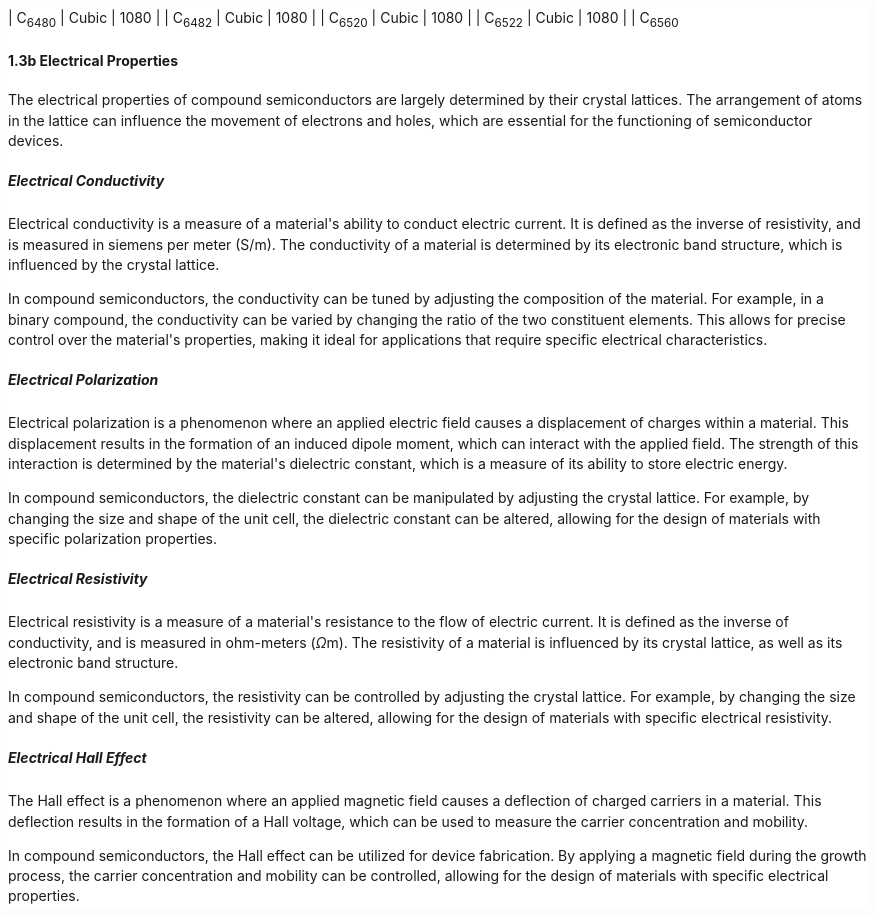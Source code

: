 | C<sub>6480</sub> | Cubic | 1080 |
| C<sub>6482</sub> | Cubic | 1080 |
| C<sub>6520</sub> | Cubic | 1080 |
| C<sub>6522</sub> | Cubic | 1080 |
| C<sub>6560


#### 1.3b Electrical Properties

The electrical properties of compound semiconductors are largely determined by their crystal lattices. The arrangement of atoms in the lattice can influence the movement of electrons and holes, which are essential for the functioning of semiconductor devices.

##### Electrical Conductivity

Electrical conductivity is a measure of a material's ability to conduct electric current. It is defined as the inverse of resistivity, and is measured in siemens per meter (S/m). The conductivity of a material is determined by its electronic band structure, which is influenced by the crystal lattice.

In compound semiconductors, the conductivity can be tuned by adjusting the composition of the material. For example, in a binary compound, the conductivity can be varied by changing the ratio of the two constituent elements. This allows for precise control over the material's properties, making it ideal for applications that require specific electrical characteristics.

##### Electrical Polarization

Electrical polarization is a phenomenon where an applied electric field causes a displacement of charges within a material. This displacement results in the formation of an induced dipole moment, which can interact with the applied field. The strength of this interaction is determined by the material's dielectric constant, which is a measure of its ability to store electric energy.

In compound semiconductors, the dielectric constant can be manipulated by adjusting the crystal lattice. For example, by changing the size and shape of the unit cell, the dielectric constant can be altered, allowing for the design of materials with specific polarization properties.

##### Electrical Resistivity

Electrical resistivity is a measure of a material's resistance to the flow of electric current. It is defined as the inverse of conductivity, and is measured in ohm-meters ($\Omega$m). The resistivity of a material is influenced by its crystal lattice, as well as its electronic band structure.

In compound semiconductors, the resistivity can be controlled by adjusting the crystal lattice. For example, by changing the size and shape of the unit cell, the resistivity can be altered, allowing for the design of materials with specific electrical resistivity.

##### Electrical Hall Effect

The Hall effect is a phenomenon where an applied magnetic field causes a deflection of charged carriers in a material. This deflection results in the formation of a Hall voltage, which can be used to measure the carrier concentration and mobility.

In compound semiconductors, the Hall effect can be utilized for device fabrication. By applying a magnetic field during the growth process, the carrier concentration and mobility can be controlled, allowing for the design of materials with specific electrical properties.
